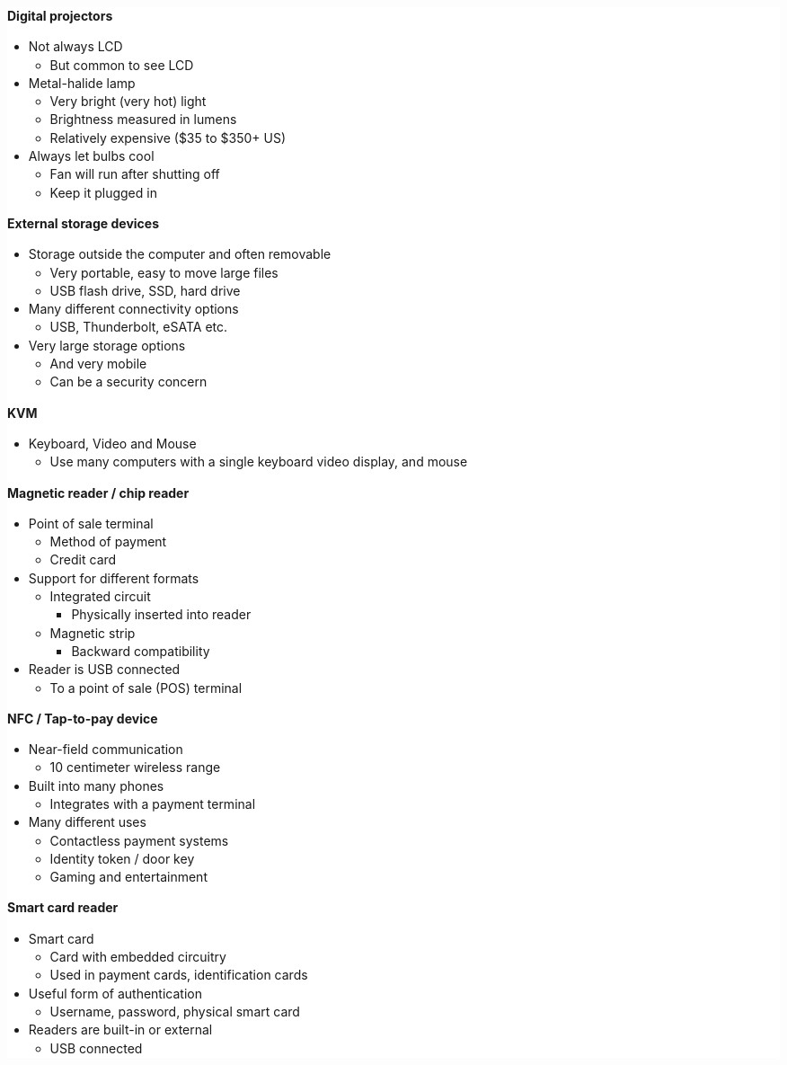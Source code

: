 **Digital projectors**

- Not always LCD
  - But common to see LCD
- Metal-halide lamp
  - Very bright (very hot) light
  - Brightness measured in lumens
  - Relatively expensive ($35 to $350+ US)
- Always let bulbs cool
  - Fan will run after shutting off
  - Keep it plugged in

**External storage devices**

- Storage outside the computer and often removable
  - Very portable, easy to move large files
  - USB flash drive, SSD, hard drive
- Many different connectivity options
  - USB, Thunderbolt, eSATA etc.
- Very large storage options
  - And very mobile
  - Can be a security concern

**KVM**

- Keyboard, Video and Mouse
  - Use many computers with a single keyboard video display, and mouse

**Magnetic reader / chip reader**

- Point of sale terminal
  - Method of payment
  - Credit card
- Support for different formats
  - Integrated circuit
    - Physically inserted into reader
  - Magnetic strip
    - Backward compatibility
- Reader is USB connected
  - To a point of sale (POS) terminal

**NFC / Tap-to-pay device**

- Near-field communication
  - 10 centimeter wireless range
- Built into many phones
  - Integrates with a payment terminal
- Many different uses
  - Contactless payment systems
  - Identity token / door key
  - Gaming and entertainment

**Smart card reader**

- Smart card
  - Card with embedded circuitry
  - Used in payment cards, identification cards
- Useful form of authentication
  - Username, password, physical smart card
- Readers are built-in or external
  - USB connected
